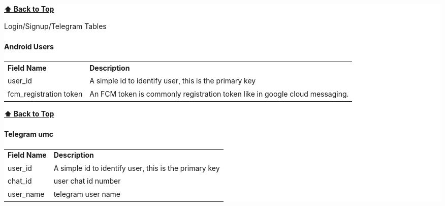    <td>
   </td>
  </tr>
</table>

**[⬆ Back to Top](#details-of-fields-of-schema-of-umc)**

<p>Login/Signup/Telegram Tables</p>

#### Android Users

<table>
  <tr>
   <td><strong>Field Name</strong>
   </td>
   <td><strong>Description</strong>
   </td>
  </tr>
  <tr>
   <td>user_id

   </td>
   <td>A simple id to identify user, this is the primary key
   </td>
  </tr>
  <tr>
   <td>fcm_registration token
   </td>
   <td>An FCM token is commonly registration token like in google cloud messaging.
   </td>
  </tr>
</table>
   

   **[⬆ Back to Top](#details-of-fields-of-schema-of-umc)**

#### Telegram umc

<table>
  <tr>
   <td><strong>Field Name</strong>
   </td>
   <td><strong>Description</strong>
   </td>
  </tr>
  <tr>
   <td>user_id
   </td>
   <td>A simple id to identify user, this is the primary key
   </td>
  </tr>
  <tr>
   <td>chat_id
   </td>
   <td>user chat id number
   </td>
  </tr>
  <tr>
   <td>user_name
   </td>
   <td> telegram  user name 
   </td>
  </tr>
</table>
